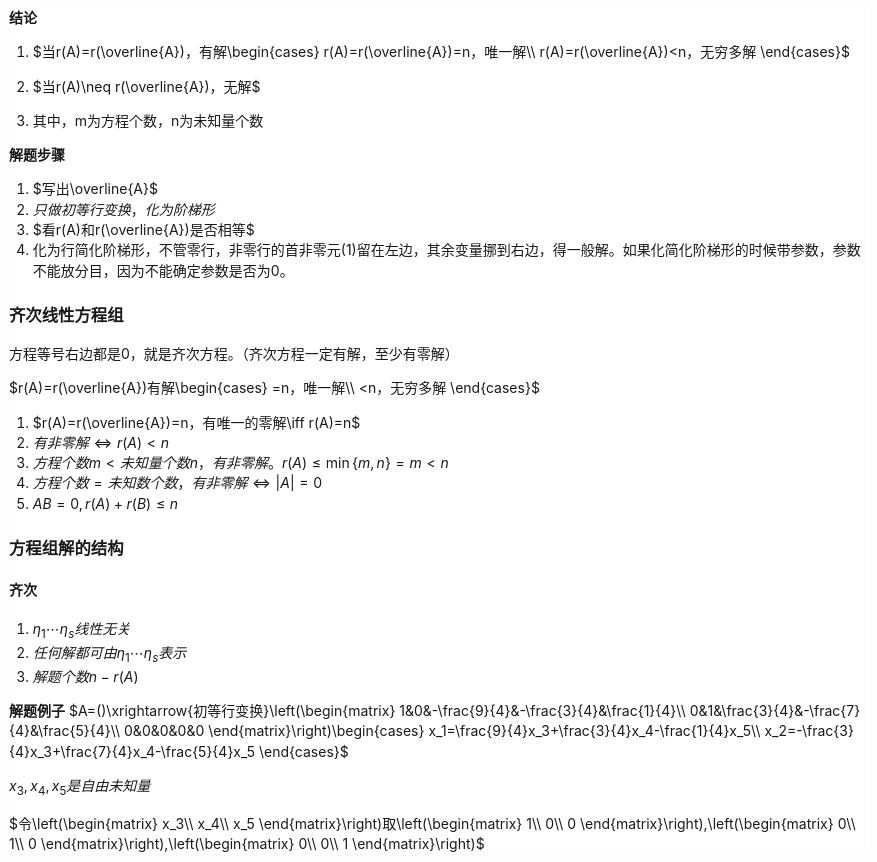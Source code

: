 **结论**
1. $当r(A)=r(\overline{A})，有解\begin{cases}
  r(A)=r(\overline{A})=n，唯一解\\
  r(A)=r(\overline{A})<n，无穷多解
\end{cases}$

2. $当r(A)\neq r(\overline{A})，无解$ 

3. 其中，m为方程个数，n为未知量个数

**解题步骤**
1. $写出\overline{A}$
2. $只做初等行变换，化为阶梯形$
3. $看r(A)和r(\overline{A})是否相等$
4. 化为行简化阶梯形，不管零行，非零行的首非零元(1)留在左边，其余变量挪到右边，得一般解。如果化简化阶梯形的时候带参数，参数不能放分目，因为不能确定参数是否为0。

### 齐次线性方程组
方程等号右边都是0，就是齐次方程。（齐次方程一定有解，至少有零解）

$r(A)=r(\overline{A})有解\begin{cases}
  =n，唯一解\\
  <n，无穷多解
\end{cases}$

1. $r(A)=r(\overline{A})=n，有唯一的零解\iff r(A)=n$
2. $有非零解\iff r(A)<n$
3. $方程个数m<未知量个数n，有非零解。r(A)\leqslant\min{\{m,n\}}=m<n$
4. $方程个数=未知数个数，有非零解\iff |A|=0$
5. $AB=0,r(A)+r(B)\leqslant n$

### 方程组解的结构
#### 齐次
1. $\eta_1\cdots\eta_s线性无关$
2. $任何解都可由\eta_1\cdots\eta_s表示$
3. $解题个数n-r(A)$

**解题例子**
$A=()\xrightarrow{初等行变换}\left(\begin{matrix}
  1&0&-\frac{9}{4}&-\frac{3}{4}&\frac{1}{4}\\
  0&1&\frac{3}{4}&-\frac{7}{4}&\frac{5}{4}\\
  0&0&0&0&0
\end{matrix}\right)\begin{cases}
  x_1=\frac{9}{4}x_3+\frac{3}{4}x_4-\frac{1}{4}x_5\\
  x_2=-\frac{3}{4}x_3+\frac{7}{4}x_4-\frac{5}{4}x_5
\end{cases}$

$x_3,x_4,x_5是自由未知量$

$令\left(\begin{matrix}
  x_3\\
  x_4\\
  x_5
\end{matrix}\right)取\left(\begin{matrix}
  1\\
  0\\
  0
\end{matrix}\right),\left(\begin{matrix}
  0\\
  1\\
  0
\end{matrix}\right),\left(\begin{matrix}
  0\\
  0\\
  1
\end{matrix}\right)$
